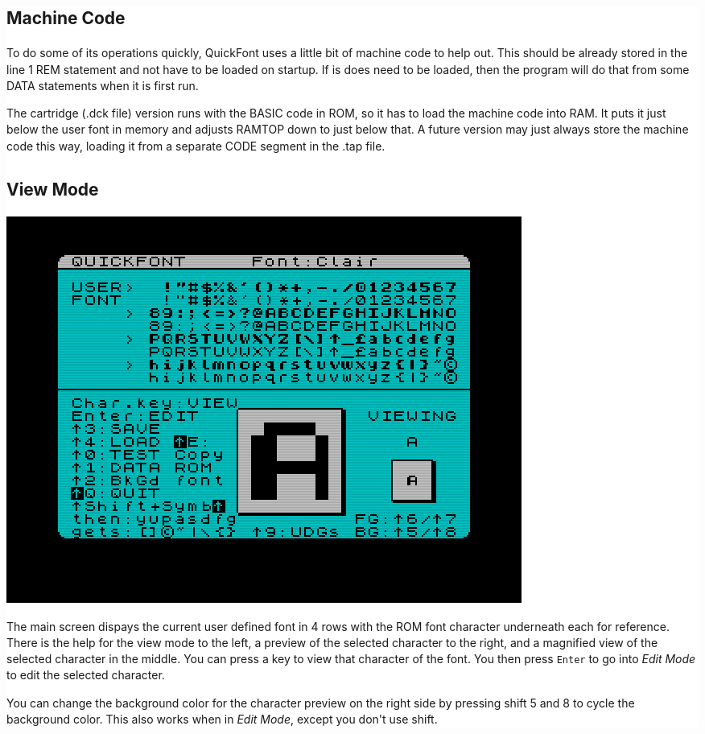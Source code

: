 [Zmakebas]: https://github.com/chris-y/zmakebas

## Machine Code

To do some of its operations quickly, QuickFont uses a little bit of machine
code to help out. This should be already stored in the line 1 REM statement and
not have to be loaded on startup. If is does need to be loaded, then the program
will do that from some DATA statements when it is first run. 

The cartridge (.dck file) version runs with the BASIC code in ROM, so it has to
load the machine code into RAM. It puts it just below the user font in memory
and adjusts RAMTOP down to just below that. A future version may just always
store the machine code this way, loading it from a separate CODE segment in the
.tap file.

## View Mode

![View mode display](ViewMode.png)

The main screen dispays the current user defined font in 4 rows with the ROM 
font character underneath each for reference. There is the help for the view
mode to the left, a preview of the selected character to the right, and a
magnified view of the selected character in the middle. You can press a key to 
view that character of the font. You then press `Enter` to go into *Edit Mode*
to edit the selected character. 

You can change the background color for the character preview on the right side
by pressing shift 5 and 8 to cycle the background color. This also works when in 
*Edit Mode*, except you don't use shift.
